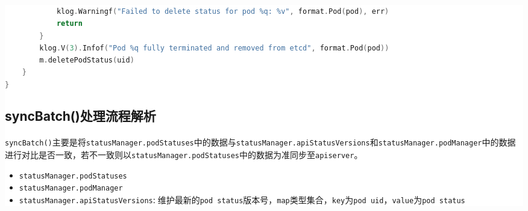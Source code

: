 ```go
			klog.Warningf("Failed to delete status for pod %q: %v", format.Pod(pod), err)
			return
		}
		klog.V(3).Infof("Pod %q fully terminated and removed from etcd", format.Pod(pod))
		m.deletePodStatus(uid)
	}
}
```

## syncBatch()处理流程解析

`syncBatch()`主要是将`statusManager.podStatuses`中的数据与`statusManager.apiStatusVersions`和`statusManager.podManager`中的数据进行对比是否一致，若不一致则以`statusManager.podStatuses`中的数据为准同步至`apiserver`。


- `statusManager.podStatuses`
- `statusManager.podManager`
- `statusManager.apiStatusVersions`: 维护最新的`pod status`版本号，`map`类型集合，`key`为`pod uid`，`value`为`pod status`

